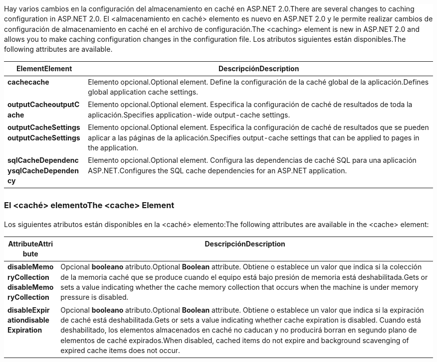 <span data-ttu-id="e4f68-269">Hay varios cambios en la configuración del almacenamiento en caché en ASP.NET 2.0.</span><span class="sxs-lookup"><span data-stu-id="e4f68-269">There are several changes to caching configuration in ASP.NET 2.0.</span></span> <span data-ttu-id="e4f68-270">El &lt;almacenamiento en caché&gt; elemento es nuevo en ASP.NET 2.0 y le permite realizar cambios de configuración de almacenamiento en caché en el archivo de configuración.</span><span class="sxs-lookup"><span data-stu-id="e4f68-270">The &lt;caching&gt; element is new in ASP.NET 2.0 and allows you to make caching configuration changes in the configuration file.</span></span> <span data-ttu-id="e4f68-271">Los atributos siguientes están disponibles.</span><span class="sxs-lookup"><span data-stu-id="e4f68-271">The following attributes are available.</span></span>

| <span data-ttu-id="e4f68-272">**Element**</span><span class="sxs-lookup"><span data-stu-id="e4f68-272">**Element**</span></span> | <span data-ttu-id="e4f68-273">**Descripción**</span><span class="sxs-lookup"><span data-stu-id="e4f68-273">**Description**</span></span> |
| --- | --- |
| <span data-ttu-id="e4f68-274">**cache**</span><span class="sxs-lookup"><span data-stu-id="e4f68-274">**cache**</span></span> | <span data-ttu-id="e4f68-275">Elemento opcional.</span><span class="sxs-lookup"><span data-stu-id="e4f68-275">Optional element.</span></span> <span data-ttu-id="e4f68-276">Define la configuración de la caché global de la aplicación.</span><span class="sxs-lookup"><span data-stu-id="e4f68-276">Defines global application cache settings.</span></span> |
| <span data-ttu-id="e4f68-277">**outputCache**</span><span class="sxs-lookup"><span data-stu-id="e4f68-277">**outputCache**</span></span> | <span data-ttu-id="e4f68-278">Elemento opcional.</span><span class="sxs-lookup"><span data-stu-id="e4f68-278">Optional element.</span></span> <span data-ttu-id="e4f68-279">Especifica la configuración de caché de resultados de toda la aplicación.</span><span class="sxs-lookup"><span data-stu-id="e4f68-279">Specifies application-wide output-cache settings.</span></span> |
| <span data-ttu-id="e4f68-280">**outputCacheSettings**</span><span class="sxs-lookup"><span data-stu-id="e4f68-280">**outputCacheSettings**</span></span> | <span data-ttu-id="e4f68-281">Elemento opcional.</span><span class="sxs-lookup"><span data-stu-id="e4f68-281">Optional element.</span></span> <span data-ttu-id="e4f68-282">Especifica la configuración de caché de resultados que se pueden aplicar a las páginas de la aplicación.</span><span class="sxs-lookup"><span data-stu-id="e4f68-282">Specifies output-cache settings that can be applied to pages in the application.</span></span> |
| <span data-ttu-id="e4f68-283">**sqlCacheDependency**</span><span class="sxs-lookup"><span data-stu-id="e4f68-283">**sqlCacheDependency**</span></span> | <span data-ttu-id="e4f68-284">Elemento opcional.</span><span class="sxs-lookup"><span data-stu-id="e4f68-284">Optional element.</span></span> <span data-ttu-id="e4f68-285">Configura las dependencias de caché SQL para una aplicación ASP.NET.</span><span class="sxs-lookup"><span data-stu-id="e4f68-285">Configures the SQL cache dependencies for an ASP.NET application.</span></span> |

### <a name="the-ltcachegt-element"></a><span data-ttu-id="e4f68-286">El &lt;caché&gt; elemento</span><span class="sxs-lookup"><span data-stu-id="e4f68-286">The &lt;cache&gt; Element</span></span>

<span data-ttu-id="e4f68-287">Los siguientes atributos están disponibles en la &lt;caché&gt; elemento:</span><span class="sxs-lookup"><span data-stu-id="e4f68-287">The following attributes are available in the &lt;cache&gt; element:</span></span>

| <span data-ttu-id="e4f68-288">**Attribute**</span><span class="sxs-lookup"><span data-stu-id="e4f68-288">**Attribute**</span></span> | <span data-ttu-id="e4f68-289">**Descripción**</span><span class="sxs-lookup"><span data-stu-id="e4f68-289">**Description**</span></span> |
| --- | --- |
| <span data-ttu-id="e4f68-290">**disableMemoryCollection**</span><span class="sxs-lookup"><span data-stu-id="e4f68-290">**disableMemoryCollection**</span></span> | <span data-ttu-id="e4f68-291">Opcional **booleano** atributo.</span><span class="sxs-lookup"><span data-stu-id="e4f68-291">Optional **Boolean** attribute.</span></span> <span data-ttu-id="e4f68-292">Obtiene o establece un valor que indica si la colección de la memoria caché que se produce cuando el equipo está bajo presión de memoria está deshabilitada.</span><span class="sxs-lookup"><span data-stu-id="e4f68-292">Gets or sets a value indicating whether the cache memory collection that occurs when the machine is under memory pressure is disabled.</span></span> |
| <span data-ttu-id="e4f68-293">**disableExpiration**</span><span class="sxs-lookup"><span data-stu-id="e4f68-293">**disableExpiration**</span></span> | <span data-ttu-id="e4f68-294">Opcional **booleano** atributo.</span><span class="sxs-lookup"><span data-stu-id="e4f68-294">Optional **Boolean** attribute.</span></span> <span data-ttu-id="e4f68-295">Obtiene o establece un valor que indica si la expiración de caché está deshabilitada.</span><span class="sxs-lookup"><span data-stu-id="e4f68-295">Gets or sets a value indicating whether cache expiration is disabled.</span></span> <span data-ttu-id="e4f68-296">Cuando está deshabilitado, los elementos almacenados en caché no caducan y no producirá borran en segundo plano de elementos de caché expirados.</span><span class="sxs-lookup"><span data-stu-id="e4f68-296">When disabled, cached items do not expire and background scavenging of expired cache items does not occur.</span></span> |